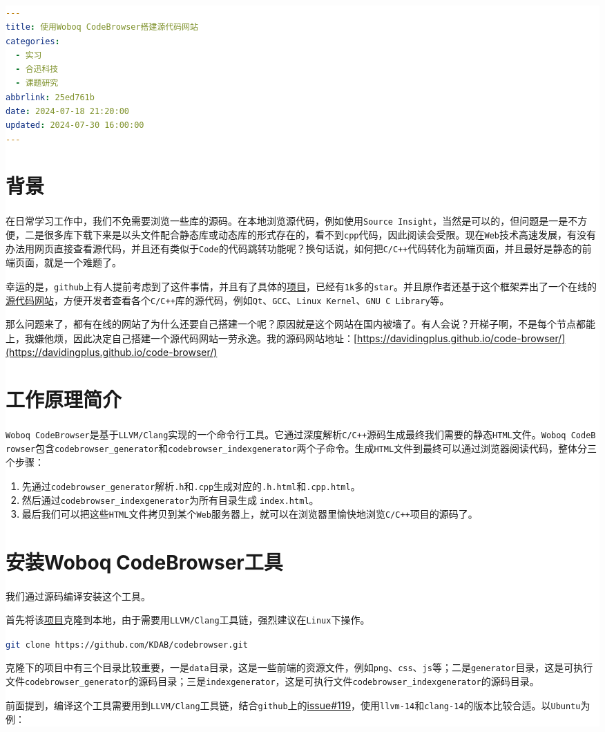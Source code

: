 ```yaml
---
title: 使用Woboq CodeBrowser搭建源代码网站
categories:
  - 实习
  - 合迅科技
  - 课题研究
abbrlink: 25ed761b
date: 2024-07-18 21:20:00
updated: 2024-07-30 16:00:00
---
```


<meta name="referrer" content="no-referrer"/>

# 背景

在日常学习工作中，我们不免需要浏览一些库的源码。在本地浏览源代码，例如使用`Source Insight`，当然是可以的，但问题是一是不方便，二是很多库下载下来是以头文件配合静态库或动态库的形式存在的，看不到`cpp`代码，因此阅读会受限。现在`Web`技术高速发展，有没有办法用网页直接查看源代码，并且还有类似于`Code`的代码跳转功能呢？换句话说，如何把`C/C++`代码转化为前端页面，并且最好是静态的前端页面，就是一个难题了。

幸运的是，`github`上有人提前考虑到了这件事情，并且有了具体的[项目](https://github.com/KDAB/codebrowser)，已经有`1k`多的`star`。并且原作者还基于这个框架弄出了一个在线的[源代码网站](https://codebrowser.dev/)，方便开发者查看各个`C/C++`库的源代码，例如`Qt`、`GCC`、`Linux Kernel`、`GNU C Library`等。



那么问题来了，都有在线的网站了为什么还要自己搭建一个呢？原因就是这个网站在国内被墙了。有人会说？开梯子啊，不是每个节点都能上，我嫌他烦，因此决定自己搭建一个源代码网站一劳永逸。我的源码网站地址：[https://davidingplus.github.io/code-browser/](https://davidingplus.github.io/code-browser/)

# 工作原理简介

`Woboq CodeBrowser`是基于`LLVM/Clang`实现的一个命令行工具。它通过深度解析`C/C++`源码生成最终我们需要的静态`HTML`文件。`Woboq CodeBrowser`包含`codebrowser_generator`和`codebrowser_indexgenerator`两个子命令。生成`HTML`文件到最终可以通过浏览器阅读代码，整体分三个步骤：

1. 先通过`codebrowser_generator`解析`.h`和`.cpp`生成对应的`.h.html`和`.cpp.html`。
2. 然后通过`codebrowser_indexgenerator`为所有目录生成 `index.html`。
3. 最后我们可以把这些`HTML`文件拷贝到某个`Web`服务器上，就可以在浏览器里愉快地浏览`C/C++`项目的源码了。

# 安装Woboq CodeBrowser工具

我们通过源码编译安装这个工具。

首先将该[项目](https://github.com/KDAB/codebrowser)克隆到本地，由于需要用`LLVM/Clang`工具链，强烈建议在`Linux`下操作。

```bash
git clone https://github.com/KDAB/codebrowser.git
```

克隆下的项目中有三个目录比较重要，一是`data`目录，这是一些前端的资源文件，例如`png`、`css`、`js`等；二是`generator`目录，这是可执行文件`codebrowser_generator`的源码目录；三是`indexgenerator`，这是可执行文件`codebrowser_indexgenerator`的源码目录。

前面提到，编译这个工具需要用到`LLVM/Clang`工具链，结合`github`上的[issue#119](https://github.com/KDAB/codebrowser/issues/119)，使用`llvm-14`和`clang-14`的版本比较合适。以`Ubuntu`为例：
